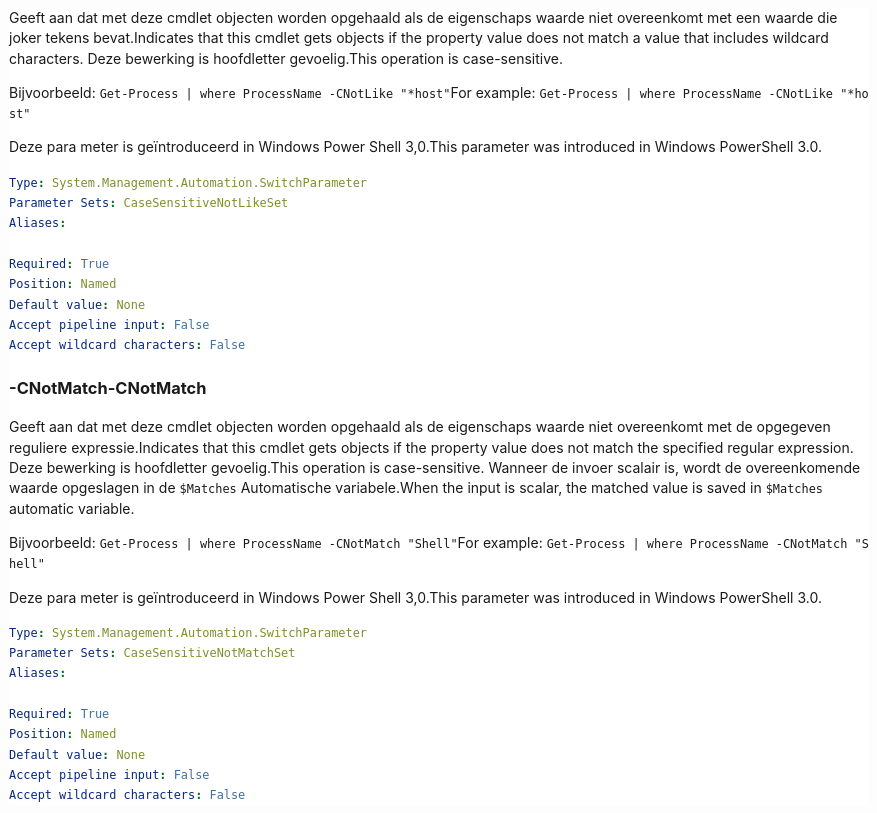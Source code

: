 <span data-ttu-id="e8b00-258">Geeft aan dat met deze cmdlet objecten worden opgehaald als de eigenschaps waarde niet overeenkomt met een waarde die joker tekens bevat.</span><span class="sxs-lookup"><span data-stu-id="e8b00-258">Indicates that this cmdlet gets objects if the property value does not match a value that includes wildcard characters.</span></span> <span data-ttu-id="e8b00-259">Deze bewerking is hoofdletter gevoelig.</span><span class="sxs-lookup"><span data-stu-id="e8b00-259">This operation is case-sensitive.</span></span>

<span data-ttu-id="e8b00-260">Bijvoorbeeld: `Get-Process | where ProcessName -CNotLike "*host"`</span><span class="sxs-lookup"><span data-stu-id="e8b00-260">For example: `Get-Process | where ProcessName -CNotLike "*host"`</span></span>

<span data-ttu-id="e8b00-261">Deze para meter is geïntroduceerd in Windows Power Shell 3,0.</span><span class="sxs-lookup"><span data-stu-id="e8b00-261">This parameter was introduced in Windows PowerShell 3.0.</span></span>

```yaml
Type: System.Management.Automation.SwitchParameter
Parameter Sets: CaseSensitiveNotLikeSet
Aliases:

Required: True
Position: Named
Default value: None
Accept pipeline input: False
Accept wildcard characters: False
```

### <span data-ttu-id="e8b00-262">-CNotMatch</span><span class="sxs-lookup"><span data-stu-id="e8b00-262">-CNotMatch</span></span>

<span data-ttu-id="e8b00-263">Geeft aan dat met deze cmdlet objecten worden opgehaald als de eigenschaps waarde niet overeenkomt met de opgegeven reguliere expressie.</span><span class="sxs-lookup"><span data-stu-id="e8b00-263">Indicates that this cmdlet gets objects if the property value does not match the specified regular expression.</span></span> <span data-ttu-id="e8b00-264">Deze bewerking is hoofdletter gevoelig.</span><span class="sxs-lookup"><span data-stu-id="e8b00-264">This operation is case-sensitive.</span></span> <span data-ttu-id="e8b00-265">Wanneer de invoer scalair is, wordt de overeenkomende waarde opgeslagen in de `$Matches` Automatische variabele.</span><span class="sxs-lookup"><span data-stu-id="e8b00-265">When the input is scalar, the matched value is saved in `$Matches` automatic variable.</span></span>

<span data-ttu-id="e8b00-266">Bijvoorbeeld: `Get-Process | where ProcessName -CNotMatch "Shell"`</span><span class="sxs-lookup"><span data-stu-id="e8b00-266">For example: `Get-Process | where ProcessName -CNotMatch "Shell"`</span></span>

<span data-ttu-id="e8b00-267">Deze para meter is geïntroduceerd in Windows Power Shell 3,0.</span><span class="sxs-lookup"><span data-stu-id="e8b00-267">This parameter was introduced in Windows PowerShell 3.0.</span></span>

```yaml
Type: System.Management.Automation.SwitchParameter
Parameter Sets: CaseSensitiveNotMatchSet
Aliases:

Required: True
Position: Named
Default value: None
Accept pipeline input: False
Accept wildcard characters: False
```
